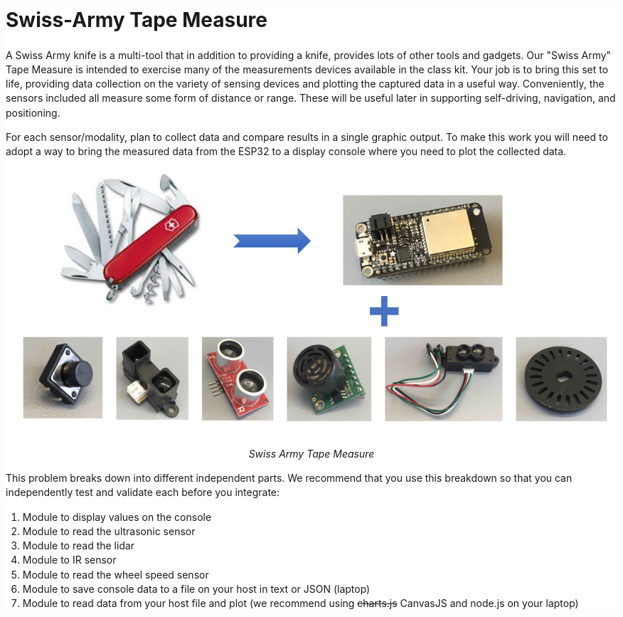 # Swiss-Army Tape Measure

A Swiss Army knife is a multi-tool that in addition to providing a
knife, provides lots of other tools and gadgets.  Our "Swiss Army"
Tape Measure is intended to exercise many of the measurements devices
available in the class kit. Your job is to bring this set to
life, providing data collection on the variety of sensing devices and
plotting the captured data in a useful way.  Conveniently, the sensors
included all measure some form of distance or range. These will be useful later
in supporting self-driving, navigation, and positioning.

For each sensor/modality, plan to collect data and compare results in
a single graphic output. To make this work you will need to adopt a
way to bring the measured data from the ESP32 to a display console
where you need to plot the collected data.  

<p align="center">
<img src="/docs/images/quest2.png" width="100%" />
</p>
<p align="center">
<i> Swiss Army Tape Measure</i>
</p>

This problem breaks down into different independent parts. We
recommend that you use this breakdown so that you can independently
test and validate each before you integrate:

1. Module to display values on the console
2. Module to read the ultrasonic sensor
3. Module to read the lidar 
4. Module to IR sensor
5. Module to read the wheel speed sensor
6. Module to save console data to a file on your host in text or JSON (laptop)
7. Module to read data from your host file and plot (we recommend using ~~charts.js~~ CanvasJS and node.js on your laptop)
